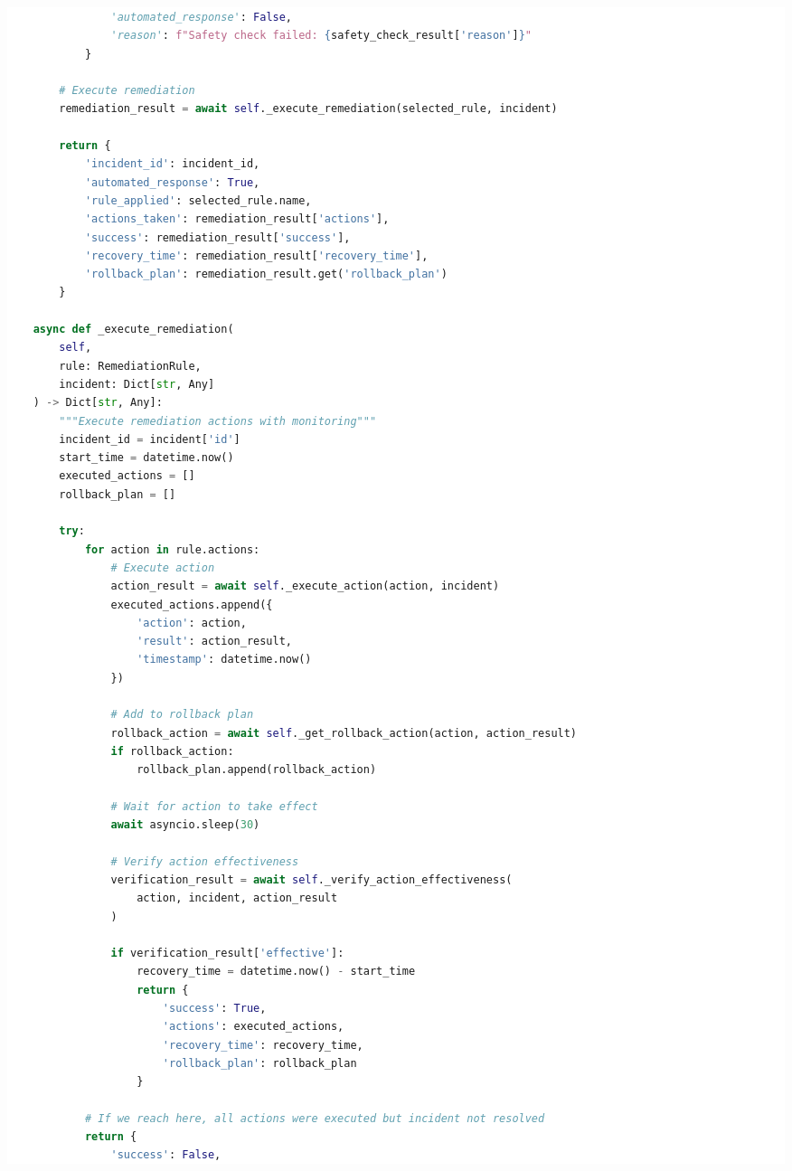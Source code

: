 ```python
                'automated_response': False,
                'reason': f"Safety check failed: {safety_check_result['reason']}"
            }

        # Execute remediation
        remediation_result = await self._execute_remediation(selected_rule, incident)

        return {
            'incident_id': incident_id,
            'automated_response': True,
            'rule_applied': selected_rule.name,
            'actions_taken': remediation_result['actions'],
            'success': remediation_result['success'],
            'recovery_time': remediation_result['recovery_time'],
            'rollback_plan': remediation_result.get('rollback_plan')
        }

    async def _execute_remediation(
        self,
        rule: RemediationRule,
        incident: Dict[str, Any]
    ) -> Dict[str, Any]:
        """Execute remediation actions with monitoring"""
        incident_id = incident['id']
        start_time = datetime.now()
        executed_actions = []
        rollback_plan = []

        try:
            for action in rule.actions:
                # Execute action
                action_result = await self._execute_action(action, incident)
                executed_actions.append({
                    'action': action,
                    'result': action_result,
                    'timestamp': datetime.now()
                })

                # Add to rollback plan
                rollback_action = await self._get_rollback_action(action, action_result)
                if rollback_action:
                    rollback_plan.append(rollback_action)

                # Wait for action to take effect
                await asyncio.sleep(30)

                # Verify action effectiveness
                verification_result = await self._verify_action_effectiveness(
                    action, incident, action_result
                )

                if verification_result['effective']:
                    recovery_time = datetime.now() - start_time
                    return {
                        'success': True,
                        'actions': executed_actions,
                        'recovery_time': recovery_time,
                        'rollback_plan': rollback_plan
                    }

            # If we reach here, all actions were executed but incident not resolved
            return {
                'success': False,
```